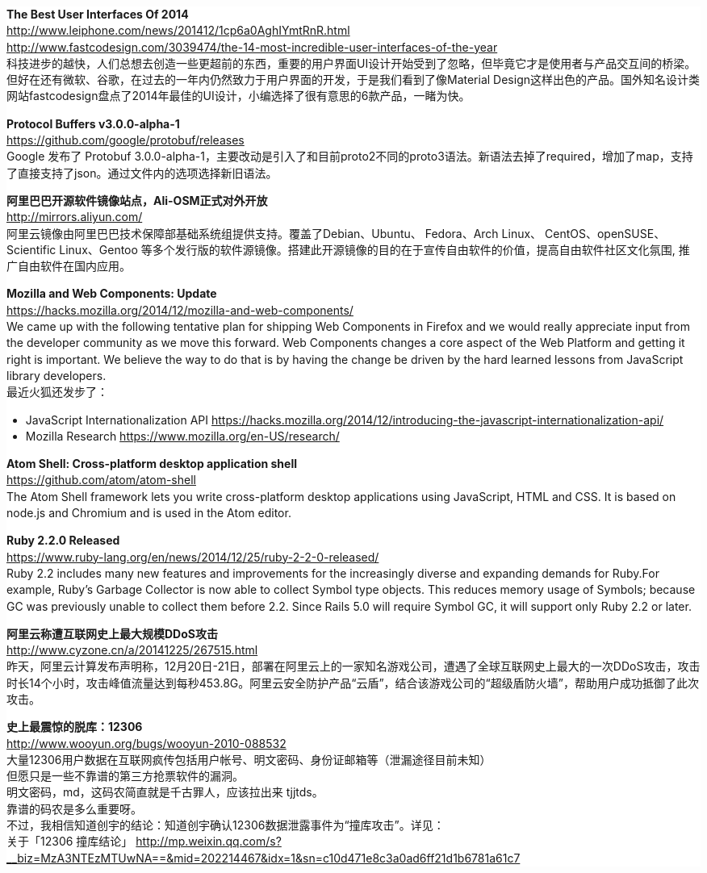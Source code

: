 **The Best User Interfaces Of 2014**  
http://www.leiphone.com/news/201412/1cp6a0AghIYmtRnR.html  
http://www.fastcodesign.com/3039474/the-14-most-incredible-user-interfaces-of-the-year  
科技进步的越快，人们总想去创造一些更超前的东西，重要的用户界面UI设计开始受到了忽略，但毕竟它才是使用者与产品交互间的桥梁。但好在还有微软、谷歌，在过去的一年内仍然致力于用户界面的开发，于是我们看到了像Material Design这样出色的产品。国外知名设计类网站fastcodesign盘点了2014年最佳的UI设计，小编选择了很有意思的6款产品，一睹为快。

**Protocol Buffers v3.0.0-alpha-1**  
https://github.com/google/protobuf/releases  
Google 发布了 Protobuf 3.0.0-alpha-1，主要改动是引入了和目前proto2不同的proto3语法。新语法去掉了required，增加了map，支持了直接支持了json。通过文件内的选项选择新旧语法。


**阿里巴巴开源软件镜像站点，Ali-OSM正式对外开放**  
http://mirrors.aliyun.com/  
阿里云镜像由阿里巴巴技术保障部基础系统组提供支持。覆盖了Debian、Ubuntu、 Fedora、Arch Linux、 CentOS、openSUSE、Scientific Linux、Gentoo 等多个发行版的软件源镜像。搭建此开源镜像的目的在于宣传自由软件的价值，提高自由软件社区文化氛围, 推广自由软件在国内应用。 

**Mozilla and Web Components: Update**  
https://hacks.mozilla.org/2014/12/mozilla-and-web-components/  
We came up with the following tentative plan for shipping Web Components in Firefox and we would really appreciate input from the developer community as we move this forward. Web Components changes a core aspect of the Web Platform and getting it right is important. We believe the way to do that is by having the change be driven by the hard learned lessons from JavaScript library developers.  
最近火狐还发步了：  
- JavaScript Internationalization API  https://hacks.mozilla.org/2014/12/introducing-the-javascript-internationalization-api/  
- Mozilla Research  https://www.mozilla.org/en-US/research/  

**Atom Shell: Cross-platform desktop application shell**  
https://github.com/atom/atom-shell  
The Atom Shell framework lets you write cross-platform desktop applications using JavaScript, HTML and CSS. It is based on node.js and Chromium and is used in the Atom editor.

**Ruby 2.2.0 Released**  
https://www.ruby-lang.org/en/news/2014/12/25/ruby-2-2-0-released/  
Ruby 2.2 includes many new features and improvements for the increasingly diverse and expanding demands for Ruby.For example, Ruby’s Garbage Collector is now able to collect Symbol type objects. This reduces memory usage of Symbols; because GC was previously unable to collect them before 2.2. Since Rails 5.0 will require Symbol GC, it will support only Ruby 2.2 or later. 


**阿里云称遭互联网史上最大规模DDoS攻击**  
http://www.cyzone.cn/a/20141225/267515.html  
昨天，阿里云计算发布声明称，12月20日-21日，部署在阿里云上的一家知名游戏公司，遭遇了全球互联网史上最大的一次DDoS攻击，攻击时长14个小时，攻击峰值流量达到每秒453.8G。阿里云安全防护产品“云盾”，结合该游戏公司的“超级盾防火墙”，帮助用户成功抵御了此次攻击。

**史上最震惊的脱库：12306**  
http://www.wooyun.org/bugs/wooyun-2010-088532  
大量12306用户数据在互联网疯传包括用户帐号、明文密码、身份证邮箱等（泄漏途径目前未知）  
但愿只是一些不靠谱的第三方抢票软件的漏洞。  
明文密码，md，这码农简直就是千古罪人，应该拉出来 tjjtds。  
靠谱的码农是多么重要呀。  
不过，我相信知道创宇的结论：知道创宇确认12306数据泄露事件为“撞库攻击”。详见：  
关于「12306 撞库结论」  http://mp.weixin.qq.com/s?__biz=MzA3NTEzMTUwNA==&mid=202214467&idx=1&sn=c10d471e8c3a0ad6ff21d1b6781a61c7  

